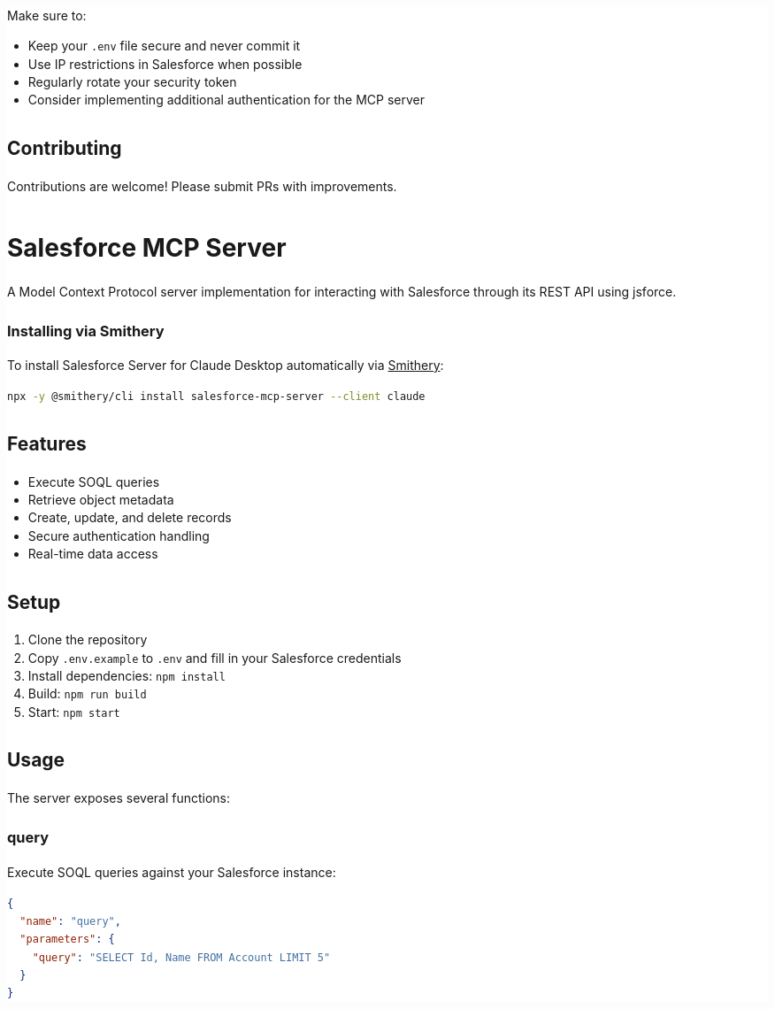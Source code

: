 Make sure to:
- Keep your `.env` file secure and never commit it
- Use IP restrictions in Salesforce when possible
- Regularly rotate your security token
- Consider implementing additional authentication for the MCP server

## Contributing

Contributions are welcome! Please submit PRs with improvements.

# Salesforce MCP Server

A Model Context Protocol server implementation for interacting with Salesforce through its REST API using jsforce.

### Installing via Smithery

To install Salesforce Server for Claude Desktop automatically via [Smithery](https://smithery.ai/server/salesforce-mcp-server):

```bash
npx -y @smithery/cli install salesforce-mcp-server --client claude
```

## Features

- Execute SOQL queries
- Retrieve object metadata
- Create, update, and delete records
- Secure authentication handling
- Real-time data access

## Setup

1. Clone the repository
2. Copy `.env.example` to `.env` and fill in your Salesforce credentials
3. Install dependencies: `npm install`
4. Build: `npm run build`
5. Start: `npm start`

## Usage

The server exposes several functions:

### query
Execute SOQL queries against your Salesforce instance:
```json
{
  "name": "query",
  "parameters": {
    "query": "SELECT Id, Name FROM Account LIMIT 5"
  }
}
```
